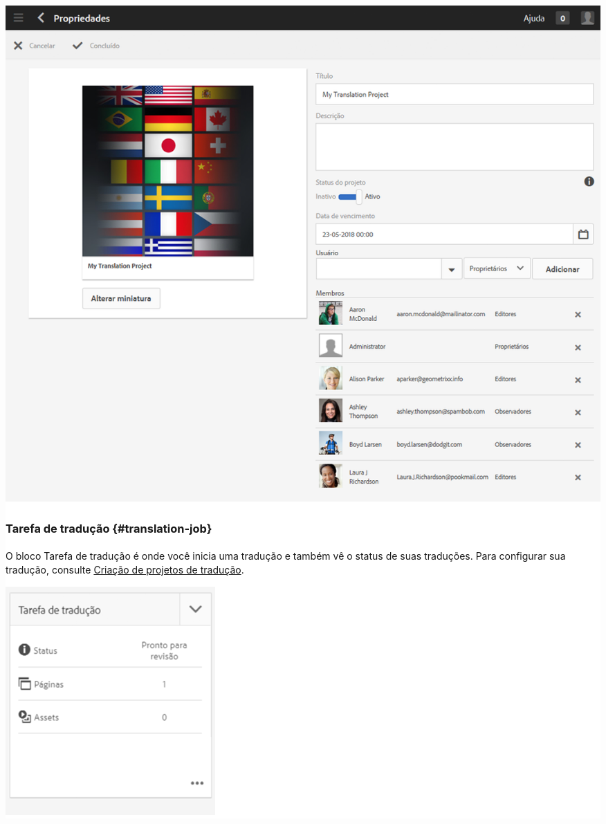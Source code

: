 ![chlimage_1-178](assets/chlimage_1-178.png)

### Tarefa de tradução {#translation-job}

O bloco Tarefa de tradução é onde você inicia uma tradução e também vê o status de suas traduções. Para configurar sua tradução, consulte [Criação de projetos de tradução](/help/assets/translation-projects.md).

![chlimage_1-179](assets/chlimage_1-179.png)
